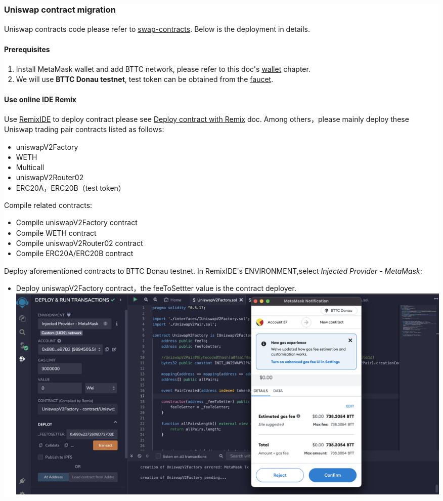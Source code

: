 ### Uniswap contract migration

Uniswap contracts code please refer to [swap-contracts](https://github.com/treelaketreelake/swap-contracts). Below is the deployment in details.

#### Prerequisites
1. Install MetaMask wallet and add BTTC network, please refer to this doc's [wallet](https://doc.bt.io/docs/wallet#metamask) chapter.
2. We will use **BTTC Donau testnet**, test token can be obtained from the [faucet](https://testfaucet.bt.io/#/).

#### Use online IDE Remix

Use [RemixIDE](https://remix.ethereum.org/) to deploy contract please see [Deploy contract with Remix](https://doc.bt.io/docs/smartcontract/deploy-contracts) doc. Among others，please mainly deploy these Uniswap trading pair contracts listed as follows:
* uniswapV2Factory
* WETH
* Multicall
* uniswapV2Router02
* ERC20A，ERC20B（test token）

Compile related contracts:

* Compile uniswapV2Factory contract
* Compile WETH contract
* Compile uniswapV2Router02 contract
* Compile ERC20A/ERC20B contract

Deploy aforementioned contracts to BTTC Donau testnet. In RemixIDE's ENVIRONMENT,select *Injected Provider - MetaMask*:

* Deploy uniswapV2Factory contract，the feeToSettter value is the contract deployer.
![](../img/quick_migration_guide_for_ethereum_dApp1.png)
